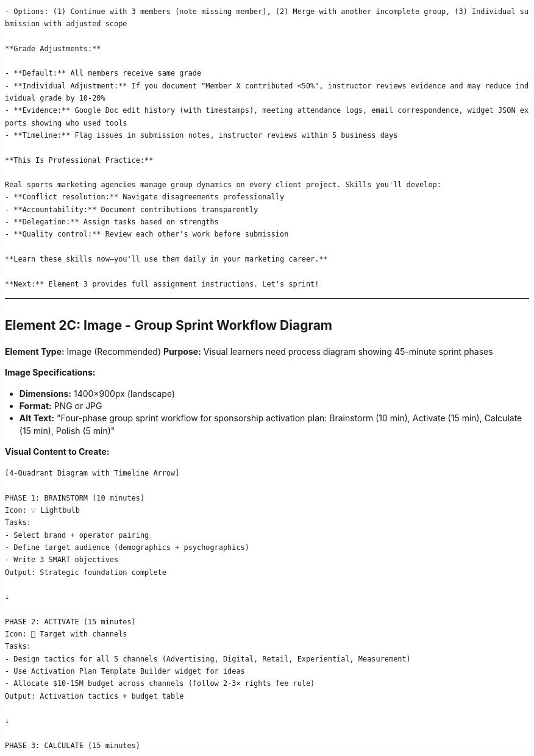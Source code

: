 ```
- Options: (1) Continue with 3 members (note missing member), (2) Merge with another incomplete group, (3) Individual submission with adjusted scope

**Grade Adjustments:**

- **Default:** All members receive same grade
- **Individual Adjustment:** If you document "Member X contributed <50%", instructor reviews evidence and may reduce individual grade by 10-20%
- **Evidence:** Google Doc edit history (with timestamps), meeting attendance logs, email correspondence, widget JSON exports showing who used tools
- **Timeline:** Flag issues in submission notes, instructor reviews within 5 business days

**This Is Professional Practice:**

Real sports marketing agencies manage group dynamics on every client project. Skills you'll develop:
- **Conflict resolution:** Navigate disagreements professionally
- **Accountability:** Document contributions transparently
- **Delegation:** Assign tasks based on strengths
- **Quality control:** Review each other's work before submission

**Learn these skills now—you'll use them daily in your marketing career.**

**Next:** Element 3 provides full assignment instructions. Let's sprint!
```

---

## Element 2C: Image - Group Sprint Workflow Diagram

**Element Type:** Image (Recommended)
**Purpose:** Visual learners need process diagram showing 45-minute sprint phases

**Image Specifications:**
- **Dimensions:** 1400×900px (landscape)
- **Format:** PNG or JPG
- **Alt Text:** "Four-phase group sprint workflow for sponsorship activation plan: Brainstorm (10 min), Activate (15 min), Calculate (15 min), Polish (5 min)"

**Visual Content to Create:**

```
[4-Quadrant Diagram with Timeline Arrow]

PHASE 1: BRAINSTORM (10 minutes)
Icon: 💡 Lightbulb
Tasks:
- Select brand + operator pairing
- Define target audience (demographics + psychographics)
- Write 3 SMART objectives
Output: Strategic foundation complete

↓

PHASE 2: ACTIVATE (15 minutes)
Icon: 🎯 Target with channels
Tasks:
- Design tactics for all 5 channels (Advertising, Digital, Retail, Experiential, Measurement)
- Use Activation Plan Template Builder widget for ideas
- Allocate $10-15M budget across channels (follow 2-3× rights fee rule)
Output: Activation tactics + budget table

↓

PHASE 3: CALCULATE (15 minutes)
```